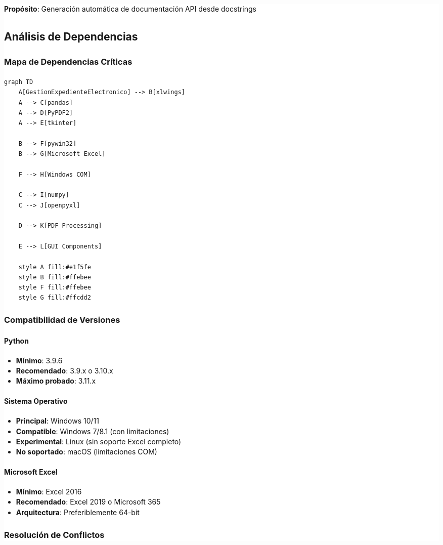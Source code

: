 **Propósito**: Generación automática de documentación API desde docstrings

## Análisis de Dependencias

### Mapa de Dependencias Críticas

```mermaid
graph TD
    A[GestionExpedienteElectronico] --> B[xlwings]
    A --> C[pandas]
    A --> D[PyPDF2]
    A --> E[tkinter]
    
    B --> F[pywin32]
    B --> G[Microsoft Excel]
    
    F --> H[Windows COM]
    
    C --> I[numpy]
    C --> J[openpyxl]
    
    D --> K[PDF Processing]
    
    E --> L[GUI Components]
    
    style A fill:#e1f5fe
    style B fill:#ffebee
    style F fill:#ffebee
    style G fill:#ffcdd2
```

### Compatibilidad de Versiones

#### Python
- **Mínimo**: 3.9.6
- **Recomendado**: 3.9.x o 3.10.x
- **Máximo probado**: 3.11.x

#### Sistema Operativo
- **Principal**: Windows 10/11
- **Compatible**: Windows 7/8.1 (con limitaciones)
- **Experimental**: Linux (sin soporte Excel completo)
- **No soportado**: macOS (limitaciones COM)

#### Microsoft Excel
- **Mínimo**: Excel 2016
- **Recomendado**: Excel 2019 o Microsoft 365
- **Arquitectura**: Preferiblemente 64-bit

### Resolución de Conflictos
